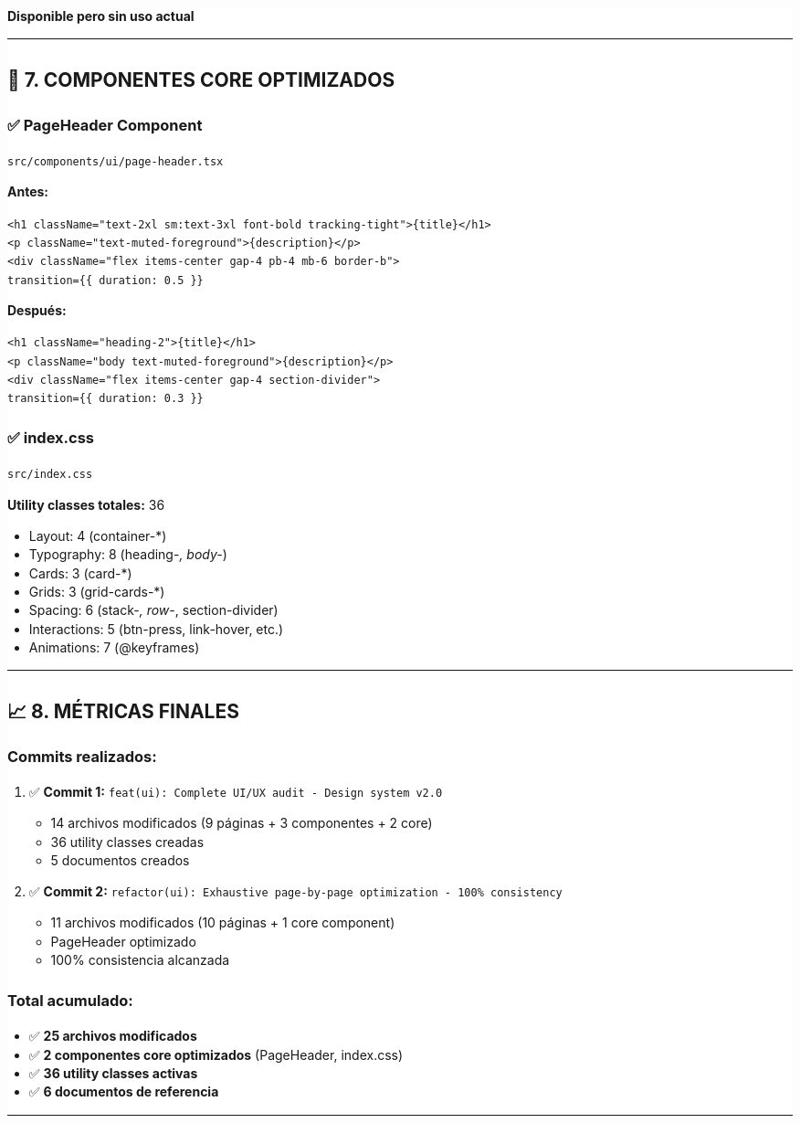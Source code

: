 **Disponible pero sin uso actual**

---

## 🔧 7. COMPONENTES CORE OPTIMIZADOS

### ✅ PageHeader Component
`src/components/ui/page-header.tsx`

**Antes:**
```tsx
<h1 className="text-2xl sm:text-3xl font-bold tracking-tight">{title}</h1>
<p className="text-muted-foreground">{description}</p>
<div className="flex items-center gap-4 pb-4 mb-6 border-b">
transition={{ duration: 0.5 }}
```

**Después:**
```tsx
<h1 className="heading-2">{title}</h1>
<p className="body text-muted-foreground">{description}</p>
<div className="flex items-center gap-4 section-divider">
transition={{ duration: 0.3 }}
```

### ✅ index.css
`src/index.css`

**Utility classes totales:** 36
- Layout: 4 (container-*)
- Typography: 8 (heading-*, body-*)
- Cards: 3 (card-*)
- Grids: 3 (grid-cards-*)
- Spacing: 6 (stack-*, row-*, section-divider)
- Interactions: 5 (btn-press, link-hover, etc.)
- Animations: 7 (@keyframes)

---

## 📈 8. MÉTRICAS FINALES

### Commits realizados:
1. ✅ **Commit 1:** `feat(ui): Complete UI/UX audit - Design system v2.0`
   - 14 archivos modificados (9 páginas + 3 componentes + 2 core)
   - 36 utility classes creadas
   - 5 documentos creados

2. ✅ **Commit 2:** `refactor(ui): Exhaustive page-by-page optimization - 100% consistency`
   - 11 archivos modificados (10 páginas + 1 core component)
   - PageHeader optimizado
   - 100% consistencia alcanzada

### Total acumulado:
- ✅ **25 archivos modificados**
- ✅ **2 componentes core optimizados** (PageHeader, index.css)
- ✅ **36 utility classes activas**
- ✅ **6 documentos de referencia**

---